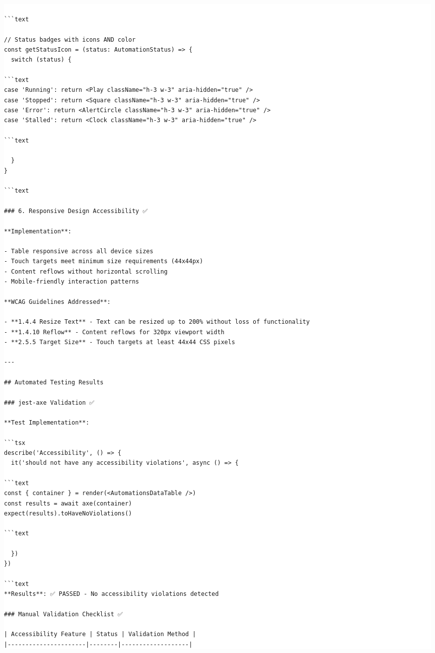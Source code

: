 ```text

```text

// Status badges with icons AND color
const getStatusIcon = (status: AutomationStatus) => {
  switch (status) {

```text
case 'Running': return <Play className="h-3 w-3" aria-hidden="true" />
case 'Stopped': return <Square className="h-3 w-3" aria-hidden="true" />
case 'Error': return <AlertCircle className="h-3 w-3" aria-hidden="true" />
case 'Stalled': return <Clock className="h-3 w-3" aria-hidden="true" />

```text

  }
}

```text

### 6. Responsive Design Accessibility ✅

**Implementation**:

- Table responsive across all device sizes
- Touch targets meet minimum size requirements (44x44px)
- Content reflows without horizontal scrolling
- Mobile-friendly interaction patterns

**WCAG Guidelines Addressed**:

- **1.4.4 Resize Text** - Text can be resized up to 200% without loss of functionality
- **1.4.10 Reflow** - Content reflows for 320px viewport width
- **2.5.5 Target Size** - Touch targets at least 44x44 CSS pixels

---

## Automated Testing Results

### jest-axe Validation ✅

**Test Implementation**:

```tsx
describe('Accessibility', () => {
  it('should not have any accessibility violations', async () => {

```text
const { container } = render(<AutomationsDataTable />)
const results = await axe(container)
expect(results).toHaveNoViolations()

```text

  })
})

```text
**Results**: ✅ PASSED - No accessibility violations detected

### Manual Validation Checklist ✅

| Accessibility Feature | Status | Validation Method |
|----------------------|--------|-------------------|
```